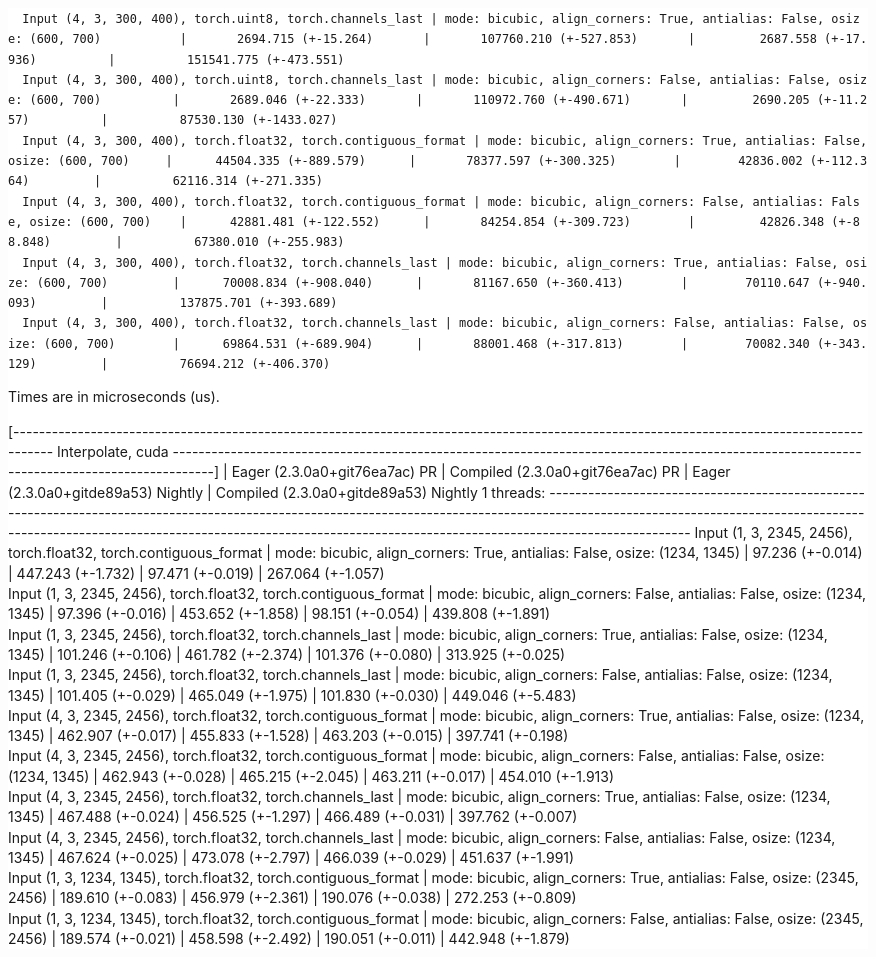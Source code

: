       Input (4, 3, 300, 400), torch.uint8, torch.channels_last | mode: bicubic, align_corners: True, antialias: False, osize: (600, 700)           |       2694.715 (+-15.264)       |       107760.210 (+-527.853)       |         2687.558 (+-17.936)          |          151541.775 (+-473.551)       
      Input (4, 3, 300, 400), torch.uint8, torch.channels_last | mode: bicubic, align_corners: False, antialias: False, osize: (600, 700)          |       2689.046 (+-22.333)       |       110972.760 (+-490.671)       |         2690.205 (+-11.257)          |          87530.130 (+-1433.027)       
      Input (4, 3, 300, 400), torch.float32, torch.contiguous_format | mode: bicubic, align_corners: True, antialias: False, osize: (600, 700)     |      44504.335 (+-889.579)      |       78377.597 (+-300.325)        |        42836.002 (+-112.364)         |          62116.314 (+-271.335)        
      Input (4, 3, 300, 400), torch.float32, torch.contiguous_format | mode: bicubic, align_corners: False, antialias: False, osize: (600, 700)    |      42881.481 (+-122.552)      |       84254.854 (+-309.723)        |         42826.348 (+-88.848)         |          67380.010 (+-255.983)        
      Input (4, 3, 300, 400), torch.float32, torch.channels_last | mode: bicubic, align_corners: True, antialias: False, osize: (600, 700)         |      70008.834 (+-908.040)      |       81167.650 (+-360.413)        |        70110.647 (+-940.093)         |          137875.701 (+-393.689)       
      Input (4, 3, 300, 400), torch.float32, torch.channels_last | mode: bicubic, align_corners: False, antialias: False, osize: (600, 700)        |      69864.531 (+-689.904)      |       88001.468 (+-317.813)        |        70082.340 (+-343.129)         |          76694.212 (+-406.370)        

Times are in microseconds (us).

[------------------------------------------------------------------------------------------------------------------------------------------- Interpolate, cuda -------------------------------------------------------------------------------------------------------------------------------------------]
                                                                                                                                                     |  Eager (2.3.0a0+git76ea7ac) PR  |  Compiled (2.3.0a0+git76ea7ac) PR  |  Eager (2.3.0a0+gitde89a53) Nightly  |  Compiled (2.3.0a0+gitde89a53) Nightly
1 threads: ------------------------------------------------------------------------------------------------------------------------------------------------------------------------------------------------------------------------------------------------------------------------------------------------
      Input (1, 3, 2345, 2456), torch.float32, torch.contiguous_format | mode: bicubic, align_corners: True, antialias: False, osize: (1234, 1345)   |         97.236 (+-0.014)        |         447.243 (+-1.732)          |           97.471 (+-0.019)           |            267.064 (+-1.057)          
      Input (1, 3, 2345, 2456), torch.float32, torch.contiguous_format | mode: bicubic, align_corners: False, antialias: False, osize: (1234, 1345)  |         97.396 (+-0.016)        |         453.652 (+-1.858)          |           98.151 (+-0.054)           |            439.808 (+-1.891)          
      Input (1, 3, 2345, 2456), torch.float32, torch.channels_last | mode: bicubic, align_corners: True, antialias: False, osize: (1234, 1345)       |        101.246 (+-0.106)        |         461.782 (+-2.374)          |          101.376 (+-0.080)           |            313.925 (+-0.025)          
      Input (1, 3, 2345, 2456), torch.float32, torch.channels_last | mode: bicubic, align_corners: False, antialias: False, osize: (1234, 1345)      |        101.405 (+-0.029)        |         465.049 (+-1.975)          |          101.830 (+-0.030)           |            449.046 (+-5.483)          
      Input (4, 3, 2345, 2456), torch.float32, torch.contiguous_format | mode: bicubic, align_corners: True, antialias: False, osize: (1234, 1345)   |        462.907 (+-0.017)        |         455.833 (+-1.528)          |          463.203 (+-0.015)           |            397.741 (+-0.198)          
      Input (4, 3, 2345, 2456), torch.float32, torch.contiguous_format | mode: bicubic, align_corners: False, antialias: False, osize: (1234, 1345)  |        462.943 (+-0.028)        |         465.215 (+-2.045)          |          463.211 (+-0.017)           |            454.010 (+-1.913)          
      Input (4, 3, 2345, 2456), torch.float32, torch.channels_last | mode: bicubic, align_corners: True, antialias: False, osize: (1234, 1345)       |        467.488 (+-0.024)        |         456.525 (+-1.297)          |          466.489 (+-0.031)           |            397.762 (+-0.007)          
      Input (4, 3, 2345, 2456), torch.float32, torch.channels_last | mode: bicubic, align_corners: False, antialias: False, osize: (1234, 1345)      |        467.624 (+-0.025)        |         473.078 (+-2.797)          |          466.039 (+-0.029)           |            451.637 (+-1.991)          
      Input (1, 3, 1234, 1345), torch.float32, torch.contiguous_format | mode: bicubic, align_corners: True, antialias: False, osize: (2345, 2456)   |        189.610 (+-0.083)        |         456.979 (+-2.361)          |          190.076 (+-0.038)           |            272.253 (+-0.809)          
      Input (1, 3, 1234, 1345), torch.float32, torch.contiguous_format | mode: bicubic, align_corners: False, antialias: False, osize: (2345, 2456)  |        189.574 (+-0.021)        |         458.598 (+-2.492)          |          190.051 (+-0.011)           |            442.948 (+-1.879)          